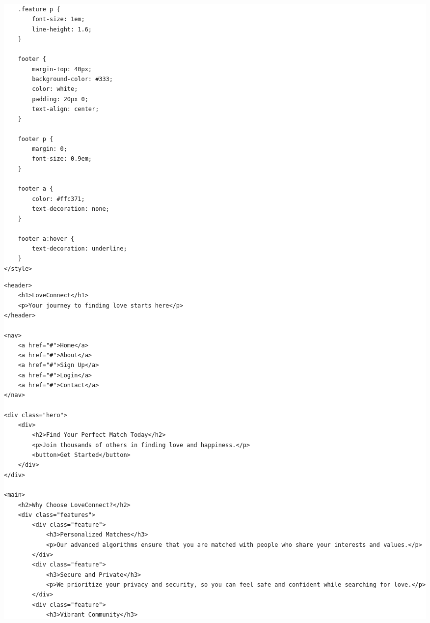        .feature p {
            font-size: 1em;
            line-height: 1.6;
        }

        footer {
            margin-top: 40px;
            background-color: #333;
            color: white;
            padding: 20px 0;
            text-align: center;
        }

        footer p {
            margin: 0;
            font-size: 0.9em;
        }

        footer a {
            color: #ffc371;
            text-decoration: none;
        }

        footer a:hover {
            text-decoration: underline;
        }
    </style>
</head>
<body>

    <header>
        <h1>LoveConnect</h1>
        <p>Your journey to finding love starts here</p>
    </header>

    <nav>
        <a href="#">Home</a>
        <a href="#">About</a>
        <a href="#">Sign Up</a>
        <a href="#">Login</a>
        <a href="#">Contact</a>
    </nav>

    <div class="hero">
        <div>
            <h2>Find Your Perfect Match Today</h2>
            <p>Join thousands of others in finding love and happiness.</p>
            <button>Get Started</button>
        </div>
    </div>

    <main>
        <h2>Why Choose LoveConnect?</h2>
        <div class="features">
            <div class="feature">
                <h3>Personalized Matches</h3>
                <p>Our advanced algorithms ensure that you are matched with people who share your interests and values.</p>
            </div>
            <div class="feature">
                <h3>Secure and Private</h3>
                <p>We prioritize your privacy and security, so you can feel safe and confident while searching for love.</p>
            </div>
            <div class="feature">
                <h3>Vibrant Community</h3>